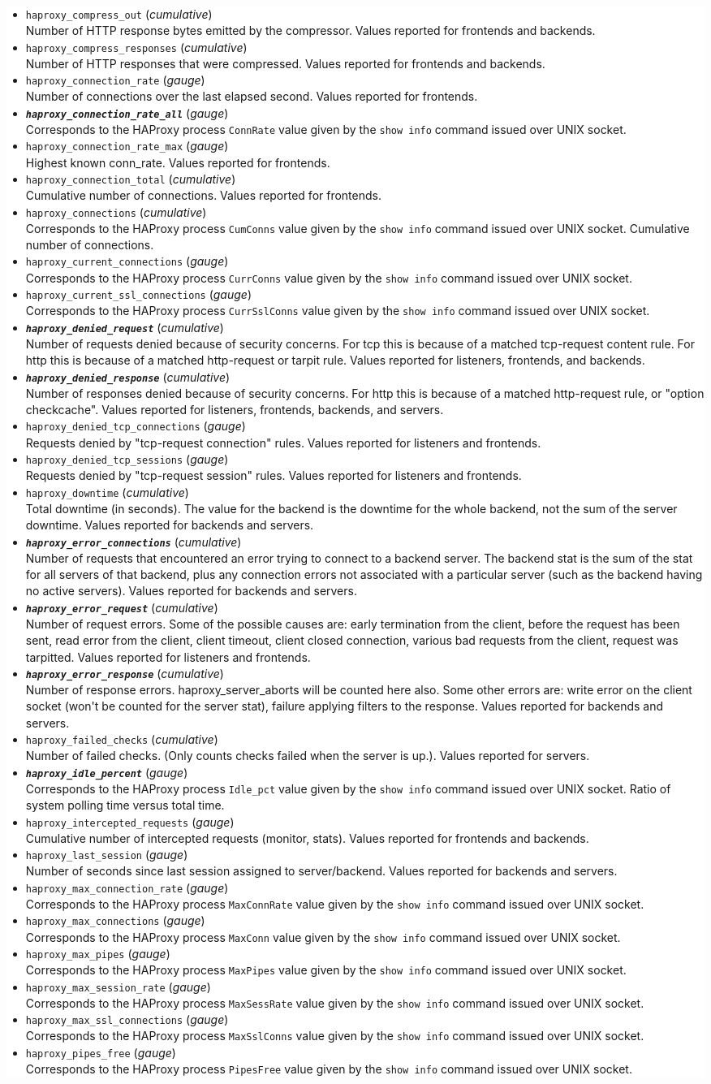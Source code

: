  - `haproxy_compress_out` (*cumulative*)<br>    Number of HTTP response bytes emitted by the compressor. Values reported for frontends and backends.
 - `haproxy_compress_responses` (*cumulative*)<br>    Number of HTTP responses that were compressed. Values reported for frontends and backends.
 - `haproxy_connection_rate` (*gauge*)<br>    Number of connections over the last elapsed second. Values reported for frontends.
 - ***`haproxy_connection_rate_all`*** (*gauge*)<br>    Corresponds to the HAProxy process `ConnRate` value given by the `show info` command issued over UNIX socket.
 - `haproxy_connection_rate_max` (*gauge*)<br>    Highest known conn_rate. Values reported for frontends.
 - `haproxy_connection_total` (*cumulative*)<br>    Cumulative number of connections. Values reported for frontends.
 - `haproxy_connections` (*cumulative*)<br>    Corresponds to the HAProxy process `CumConns` value given by the `show info` command issued over UNIX socket. Cumulative number of connections.
 - `haproxy_current_connections` (*gauge*)<br>    Corresponds to the HAProxy process `CurrConns` value given by the `show info` command issued over UNIX socket.
 - `haproxy_current_ssl_connections` (*gauge*)<br>    Corresponds to the HAProxy process `CurrSslConns` value given by the `show info` command issued over UNIX socket.
 - ***`haproxy_denied_request`*** (*cumulative*)<br>    Number of requests denied because of security concerns. For tcp this is because of a matched tcp-request content rule. For http this is because of a matched http-request or tarpit rule. Values reported for listeners, frontends, and backends.
 - ***`haproxy_denied_response`*** (*cumulative*)<br>    Number of responses denied because of security concerns. For http this is because of a matched http-request rule, or "option checkcache". Values reported for listeners, frontends, backends, and servers.
 - `haproxy_denied_tcp_connections` (*gauge*)<br>    Requests denied by "tcp-request connection" rules. Values reported for listeners and frontends.
 - `haproxy_denied_tcp_sessions` (*gauge*)<br>    Requests denied by "tcp-request session" rules. Values reported for listeners and frontends.
 - `haproxy_downtime` (*cumulative*)<br>    Total downtime (in seconds). The value for the backend is the downtime for the whole backend, not the sum of the server downtime. Values reported for backends and servers.
 - ***`haproxy_error_connections`*** (*cumulative*)<br>    Number of requests that encountered an error trying to connect to a backend server. The backend stat is the sum of the stat for all servers of that backend, plus any connection errors not associated with a particular server (such as the backend having no active servers). Values reported for backends and servers.
 - ***`haproxy_error_request`*** (*cumulative*)<br>    Number of request errors. Some of the possible causes are: early termination from the client, before the request has been sent, read error from the client, client timeout, client closed connection, various bad requests from the client, request was tarpitted. Values reported for listeners and frontends.
 - ***`haproxy_error_response`*** (*cumulative*)<br>    Number of response errors. haproxy_server_aborts will be counted here also. Some other errors are: write error on the client socket (won't be counted for the server stat), failure applying filters to the response. Values reported for backends and servers.
 - `haproxy_failed_checks` (*cumulative*)<br>    Number of failed checks. (Only counts checks failed when the server is up.). Values reported for servers.
 - ***`haproxy_idle_percent`*** (*gauge*)<br>    Corresponds to the HAProxy process `Idle_pct` value given by the `show info` command issued over UNIX socket. Ratio of system polling time versus total time.
 - `haproxy_intercepted_requests` (*gauge*)<br>    Cumulative number of intercepted requests (monitor, stats). Values reported for frontends and backends.
 - `haproxy_last_session` (*gauge*)<br>    Number of seconds since last session assigned to server/backend. Values reported for backends and servers.
 - `haproxy_max_connection_rate` (*gauge*)<br>    Corresponds to the HAProxy process `MaxConnRate` value given by the `show info` command issued over UNIX socket.
 - `haproxy_max_connections` (*gauge*)<br>    Corresponds to the HAProxy process `MaxConn` value given by the `show info` command issued over UNIX socket.
 - `haproxy_max_pipes` (*gauge*)<br>    Corresponds to the HAProxy process `MaxPipes` value given by the `show info` command issued over UNIX socket.
 - `haproxy_max_session_rate` (*gauge*)<br>    Corresponds to the HAProxy process `MaxSessRate` value given by the `show info` command issued over UNIX socket.
 - `haproxy_max_ssl_connections` (*gauge*)<br>    Corresponds to the HAProxy process `MaxSslConns` value given by the `show info` command issued over UNIX socket.
 - `haproxy_pipes_free` (*gauge*)<br>    Corresponds to the HAProxy process `PipesFree` value given by the `show info` command issued over UNIX socket.